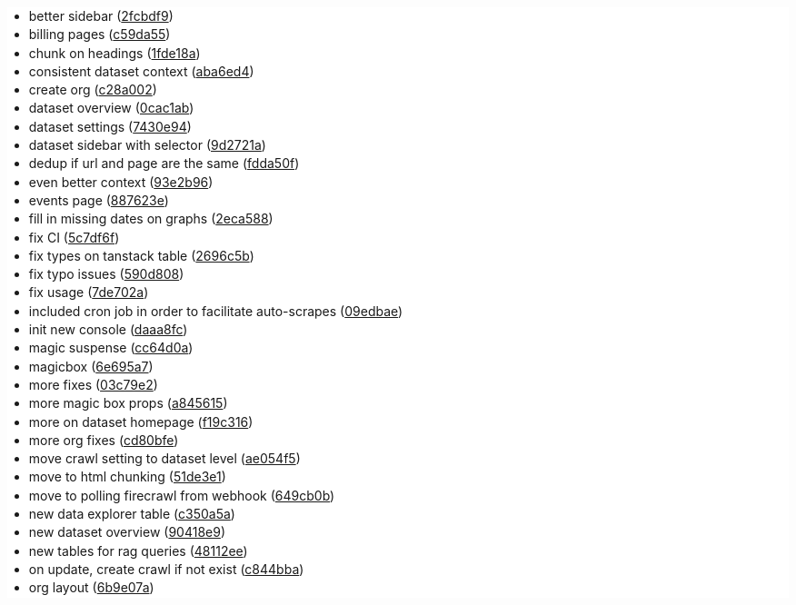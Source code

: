 * better sidebar ([2fcbdf9](https://github.com/devflowinc/trieve/commit/2fcbdf998318b920fb0934d4798dec6b26a9e79e))
* billing pages ([c59da55](https://github.com/devflowinc/trieve/commit/c59da5519518bee996fca27777b9de8e87f2e583))
* chunk on headings ([1fde18a](https://github.com/devflowinc/trieve/commit/1fde18a8b9d569017240b905a3308fe7382cf8dc))
* consistent dataset context ([aba6ed4](https://github.com/devflowinc/trieve/commit/aba6ed4669bd555a15eb717d1feb2f0947b9518c))
* create org ([c28a002](https://github.com/devflowinc/trieve/commit/c28a002461c6790ef948a0cf102661b09897e0b7))
* dataset overview ([0cac1ab](https://github.com/devflowinc/trieve/commit/0cac1ab00315c4b8734a50ab2281bfb5fd7cc708))
* dataset settings ([7430e94](https://github.com/devflowinc/trieve/commit/7430e9465b8525eb461c5a6e2a1e6279506c52e6))
* dataset sidebar with selector ([9d2721a](https://github.com/devflowinc/trieve/commit/9d2721a3b177f1088edd1213793611cc77d331bf))
* dedup if url and page are the same ([fdda50f](https://github.com/devflowinc/trieve/commit/fdda50f60310ea6efd777786839833aa2d33cd6d))
* even better context ([93e2b96](https://github.com/devflowinc/trieve/commit/93e2b9618ac8129d8cdc89f728c6ee18709279a7))
* events page ([887623e](https://github.com/devflowinc/trieve/commit/887623e1a214e47844327d46f5961c6fc4daea5a))
* fill in missing dates on graphs ([2eca588](https://github.com/devflowinc/trieve/commit/2eca5885b0ebf6866d9bfd377688375df82c6044))
* fix CI ([5c7df6f](https://github.com/devflowinc/trieve/commit/5c7df6f3220c178397d516c744b584834fbb528e))
* fix types on tanstack table ([2696c5b](https://github.com/devflowinc/trieve/commit/2696c5ba29c0753934ac641de7b6357f99614447))
* fix typo issues ([590d808](https://github.com/devflowinc/trieve/commit/590d808b6e3c8262dbe42214bda8f414b38fbe2f))
* fix usage ([7de702a](https://github.com/devflowinc/trieve/commit/7de702ad66a517137135dce9f41732358c9e0c0d))
* included cron job in order to facilitate auto-scrapes ([09edbae](https://github.com/devflowinc/trieve/commit/09edbaee17d58fcf745ec56ecf29612a088a5b28))
* init new console ([daaa8fc](https://github.com/devflowinc/trieve/commit/daaa8fc1a3484fb0600825e2f7e27c388c9815f9))
* magic suspense ([cc64d0a](https://github.com/devflowinc/trieve/commit/cc64d0a1e1b81cb044ac69da3af7f4a772b9fd6b))
* magicbox ([6e695a7](https://github.com/devflowinc/trieve/commit/6e695a7485f6fe8db4119faa812d8c3b8f32faab))
* more fixes ([03c79e2](https://github.com/devflowinc/trieve/commit/03c79e2c2128c74ec177919f130ad0ddb730111d))
* more magic box props ([a845615](https://github.com/devflowinc/trieve/commit/a845615a41bc3a2f0a2a8ff57e19e9eafb98ec74))
* more on dataset homepage ([f19c316](https://github.com/devflowinc/trieve/commit/f19c3165a685c024a399c66a44dc6777be04f28b))
* more org fixes ([cd80bfe](https://github.com/devflowinc/trieve/commit/cd80bfe416ccad6976befc90c977d327831796a5))
* move crawl setting to dataset level ([ae054f5](https://github.com/devflowinc/trieve/commit/ae054f5d654980d5cc6aba467f84cadda4bd30a9))
* move to html chunking ([51de3e1](https://github.com/devflowinc/trieve/commit/51de3e172417dab7bf77653ccce78215306ff38e))
* move to polling firecrawl from webhook ([649cb0b](https://github.com/devflowinc/trieve/commit/649cb0be6c9c29e4248e3fad98c5cc100541444e))
* new data explorer table ([c350a5a](https://github.com/devflowinc/trieve/commit/c350a5ac2c3397c6d94584f09c5f01dad7218d8f))
* new dataset overview ([90418e9](https://github.com/devflowinc/trieve/commit/90418e9a9b04ee972422ceb082ce757e42754307))
* new tables for rag queries ([48112ee](https://github.com/devflowinc/trieve/commit/48112ee5d8d56f6e4d0e4d6e6635a0b0965dec93))
* on update, create crawl if not exist ([c844bba](https://github.com/devflowinc/trieve/commit/c844bbaafbd8140060958474eab0c370dd035fd8))
* org layout ([6b9e07a](https://github.com/devflowinc/trieve/commit/6b9e07a4575aebec7a6fc26d4528cf95ece20a36))